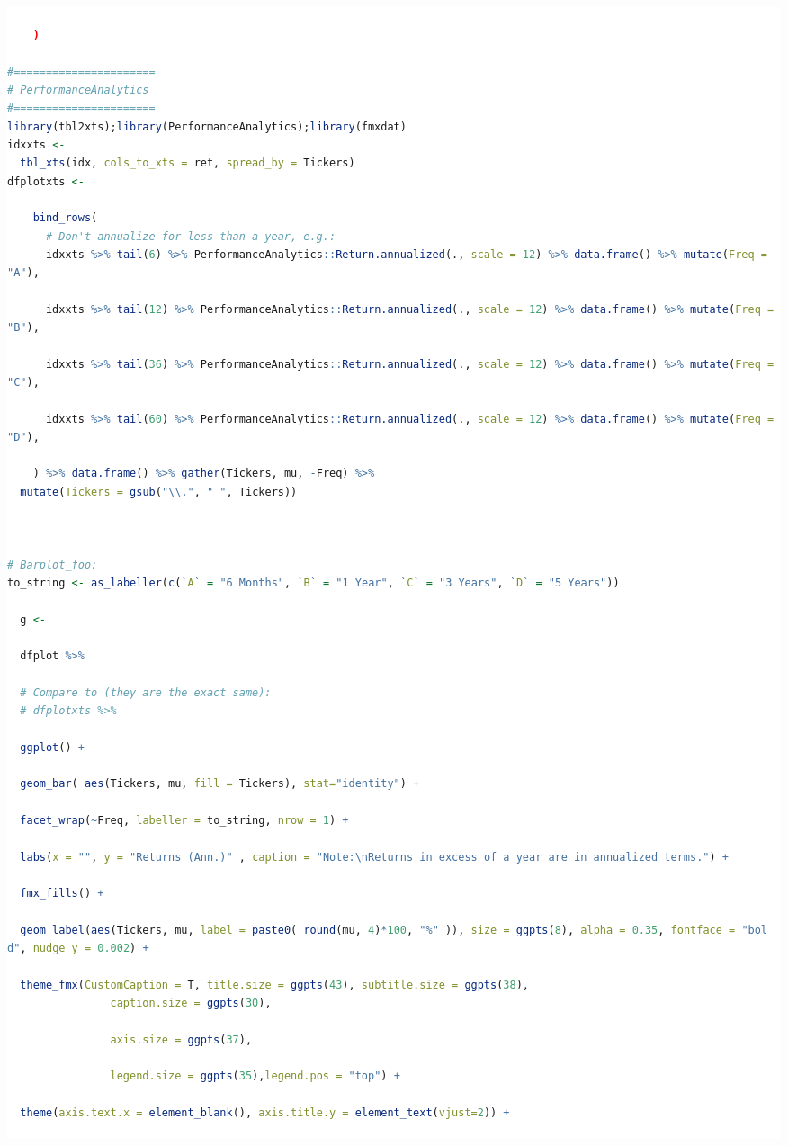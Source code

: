 ``` r
      
    )

#======================
# PerformanceAnalytics
#======================
library(tbl2xts);library(PerformanceAnalytics);library(fmxdat)
idxxts <- 
  tbl_xts(idx, cols_to_xts = ret, spread_by = Tickers)
dfplotxts <- 
  
    bind_rows(
      # Don't annualize for less than a year, e.g.:
      idxxts %>% tail(6) %>% PerformanceAnalytics::Return.annualized(., scale = 12) %>% data.frame() %>% mutate(Freq = "A"),
      
      idxxts %>% tail(12) %>% PerformanceAnalytics::Return.annualized(., scale = 12) %>% data.frame() %>% mutate(Freq = "B"),
      
      idxxts %>% tail(36) %>% PerformanceAnalytics::Return.annualized(., scale = 12) %>% data.frame() %>% mutate(Freq = "C"),
      
      idxxts %>% tail(60) %>% PerformanceAnalytics::Return.annualized(., scale = 12) %>% data.frame() %>% mutate(Freq = "D"),
      
    ) %>% data.frame() %>% gather(Tickers, mu, -Freq) %>% 
  mutate(Tickers = gsub("\\.", " ", Tickers))



# Barplot_foo:
to_string <- as_labeller(c(`A` = "6 Months", `B` = "1 Year", `C` = "3 Years", `D` = "5 Years"))

  g <- 
    
  dfplot %>%
  
  # Compare to (they are the exact same):
  # dfplotxts %>%
    
  ggplot() + 
    
  geom_bar( aes(Tickers, mu, fill = Tickers), stat="identity") + 
    
  facet_wrap(~Freq, labeller = to_string, nrow = 1) + 
    
  labs(x = "", y = "Returns (Ann.)" , caption = "Note:\nReturns in excess of a year are in annualized terms.") + 
    
  fmx_fills() + 
    
  geom_label(aes(Tickers, mu, label = paste0( round(mu, 4)*100, "%" )), size = ggpts(8), alpha = 0.35, fontface = "bold", nudge_y = 0.002) + 
    
  theme_fmx(CustomCaption = T, title.size = ggpts(43), subtitle.size = ggpts(38), 
                caption.size = ggpts(30), 
            
                axis.size = ggpts(37), 
            
                legend.size = ggpts(35),legend.pos = "top") +

  theme(axis.text.x = element_blank(), axis.title.y = element_text(vjust=2)) + 
    
```